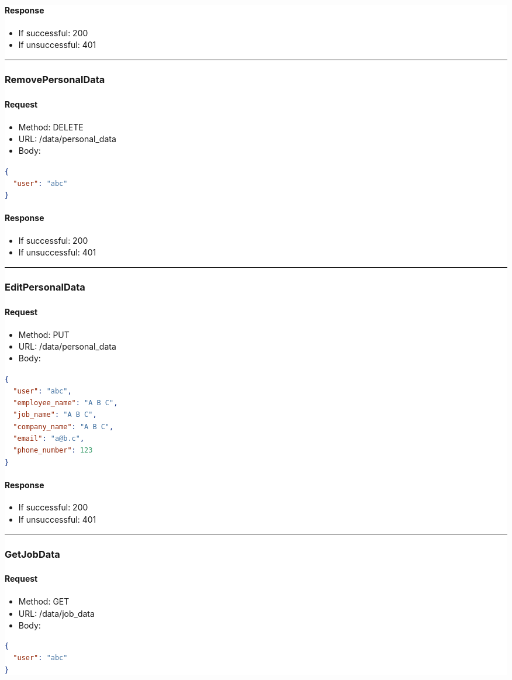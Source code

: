 #### Response
* If successful: 200
* If unsuccessful: 401

---

### RemovePersonalData

#### Request
* Method: DELETE
* URL: /data/personal_data
* Body:
```json
{
  "user": "abc"
}
```

#### Response
* If successful: 200
* If unsuccessful: 401

---

### EditPersonalData

#### Request
* Method: PUT
* URL: /data/personal_data
* Body:
```json
{
  "user": "abc",
  "employee_name": "A B C",
  "job_name": "A B C",
  "company_name": "A B C",
  "email": "a@b.c",
  "phone_number": 123
}
```

#### Response
* If successful: 200
* If unsuccessful: 401

---

### GetJobData

#### Request
* Method: GET
* URL: /data/job_data
* Body:
```json
{
  "user": "abc"
}
```
